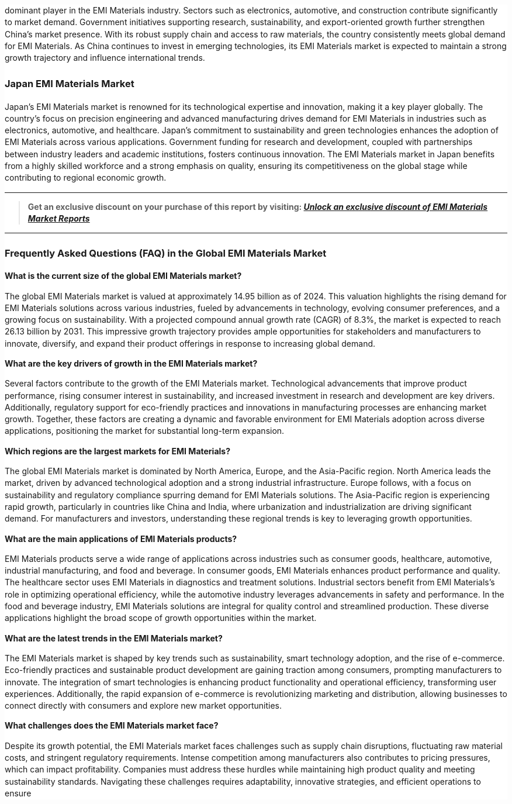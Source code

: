 dominant player in the EMI Materials industry. Sectors such as electronics, automotive, and construction contribute significantly to market demand. Government initiatives supporting research, sustainability, and export-oriented growth further strengthen China&rsquo;s market presence. With its robust supply chain and access to raw materials, the country consistently meets global demand for EMI Materials. As China continues to invest in emerging technologies, its EMI Materials market is expected to maintain a strong growth trajectory and influence international trends.</p><h3>Japan EMI Materials Market</h3><p>Japan&rsquo;s EMI Materials market is renowned for its technological expertise and innovation, making it a key player globally. The country&rsquo;s focus on precision engineering and advanced manufacturing drives demand for EMI Materials in industries such as electronics, automotive, and healthcare. Japan&rsquo;s commitment to sustainability and green technologies enhances the adoption of EMI Materials across various applications. Government funding for research and development, coupled with partnerships between industry leaders and academic institutions, fosters continuous innovation. The EMI Materials market in Japan benefits from a highly skilled workforce and a strong emphasis on quality, ensuring its competitiveness on the global stage while contributing to regional economic growth.</p><hr /><blockquote><p><strong>Get an exclusive discount on your purchase of this report by visiting: <em><a href="://marketresearchpulse.com/ask-for-discount/129525?utm_source=Github&amp;utm_medium=028">Unlock an exclusive discount of EMI Materials Market Reports</a></em>&nbsp;</strong></p></blockquote><hr /><h3>Frequently Asked Questions (FAQ) in the Global EMI Materials Market</h3><p><strong>What is the current size of the global EMI Materials market?</strong></p><p>The global EMI Materials market is valued at approximately 14.95 billion as of 2024. This valuation highlights the rising demand for EMI Materials solutions across various industries, fueled by advancements in technology, evolving consumer preferences, and a growing focus on sustainability. With a projected compound annual growth rate (CAGR) of 8.3%, the market is expected to reach 26.13 billion by 2031. This impressive growth trajectory provides ample opportunities for stakeholders and manufacturers to innovate, diversify, and expand their product offerings in response to increasing global demand.</p><p><strong>What are the key drivers of growth in the EMI Materials market?</strong></p><p>Several factors contribute to the growth of the EMI Materials market. Technological advancements that improve product performance, rising consumer interest in sustainability, and increased investment in research and development are key drivers. Additionally, regulatory support for eco-friendly practices and innovations in manufacturing processes are enhancing market growth. Together, these factors are creating a dynamic and favorable environment for EMI Materials adoption across diverse applications, positioning the market for substantial long-term expansion.</p><p><strong>Which regions are the largest markets for EMI Materials?</strong></p><p>The global EMI Materials market is dominated by North America, Europe, and the Asia-Pacific region. North America leads the market, driven by advanced technological adoption and a strong industrial infrastructure. Europe follows, with a focus on sustainability and regulatory compliance spurring demand for EMI Materials solutions. The Asia-Pacific region is experiencing rapid growth, particularly in countries like China and India, where urbanization and industrialization are driving significant demand. For manufacturers and investors, understanding these regional trends is key to leveraging growth opportunities.</p><p><strong>What are the main applications of EMI Materials products?</strong></p><p>EMI Materials products serve a wide range of applications across industries such as consumer goods, healthcare, automotive, industrial manufacturing, and food and beverage. In consumer goods, EMI Materials enhances product performance and quality. The healthcare sector uses EMI Materials in diagnostics and treatment solutions. Industrial sectors benefit from EMI Materials&rsquo;s role in optimizing operational efficiency, while the automotive industry leverages advancements in safety and performance. In the food and beverage industry, EMI Materials solutions are integral for quality control and streamlined production. These diverse applications highlight the broad scope of growth opportunities within the market.</p><p><strong>What are the latest trends in the EMI Materials market?</strong></p><p>The EMI Materials market is shaped by key trends such as sustainability, smart technology adoption, and the rise of e-commerce. Eco-friendly practices and sustainable product development are gaining traction among consumers, prompting manufacturers to innovate. The integration of smart technologies is enhancing product functionality and operational efficiency, transforming user experiences. Additionally, the rapid expansion of e-commerce is revolutionizing marketing and distribution, allowing businesses to connect directly with consumers and explore new market opportunities.</p><p><strong>What challenges does the EMI Materials market face?</strong></p><p>Despite its growth potential, the EMI Materials market faces challenges such as supply chain disruptions, fluctuating raw material costs, and stringent regulatory requirements. Intense competition among manufacturers also contributes to pricing pressures, which can impact profitability. Companies must address these hurdles while maintaining high product quality and meeting sustainability standards. Navigating these challenges requires adaptability, innovative strategies, and efficient operations to ensure